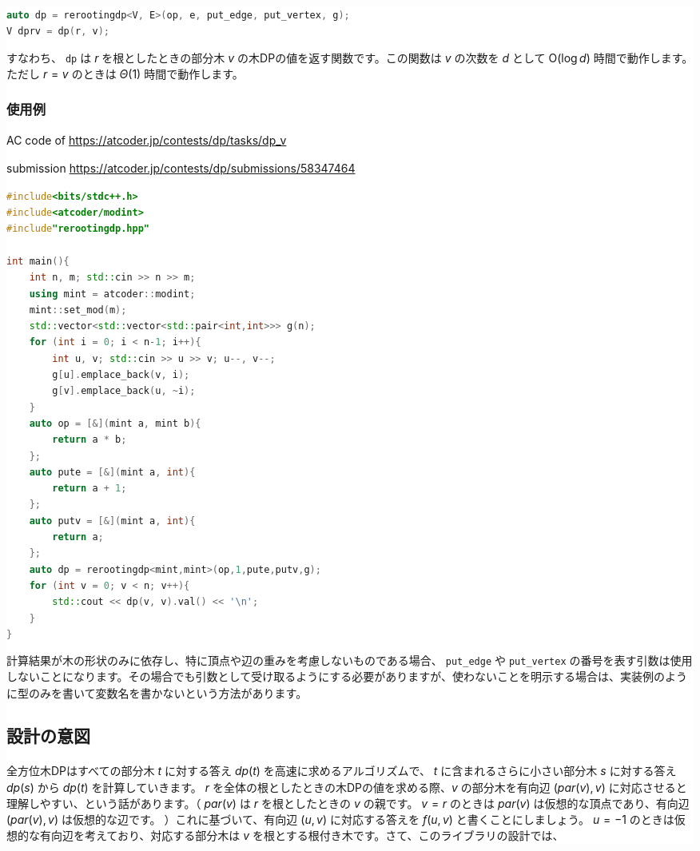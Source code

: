 ```cpp
auto dp = rerootingdp<V, E>(op, e, put_edge, put_vertex, g);
V dprv = dp(r, v);
```

すなわち、 `dp` は $r$ を根としたときの部分木 $v$ の木DPの値を返す関数です。この関数は $v$ の次数を $d$ として $\mathrm{O}(\log d)$ 時間で動作します。ただし $r=v$ のときは $\Theta(1)$ 時間で動作します。

  
### 使用例

AC code of https://atcoder.jp/contests/dp/tasks/dp_v

submission https://atcoder.jp/contests/dp/submissions/58347464

``` cpp
#include<bits/stdc++.h>
#include<atcoder/modint>
#include"rerootingdp.hpp"

int main(){
    int n, m; std::cin >> n >> m;
    using mint = atcoder::modint;
    mint::set_mod(m);
    std::vector<std::vector<std::pair<int,int>>> g(n);
    for (int i = 0; i < n-1; i++){
        int u, v; std::cin >> u >> v; u--, v--;
        g[u].emplace_back(v, i);
        g[v].emplace_back(u, ~i);
    }
    auto op = [&](mint a, mint b){
        return a * b;
    };
    auto pute = [&](mint a, int){
        return a + 1;
    };
    auto putv = [&](mint a, int){
        return a;
    };
    auto dp = rerootingdp<mint,mint>(op,1,pute,putv,g);
    for (int v = 0; v < n; v++){
        std::cout << dp(v, v).val() << '\n';
    }
}
```

計算結果が木の形状のみに依存し、特に頂点や辺の重みを考慮しないものである場合、 `put_edge` や `put_vertex` の番号を表す引数は使用しないことになります。その場合でも引数として受け取るようにする必要がありますが、使わないことを明示する場合は、実装例のように型のみを書いて変数名を書かないという方法があります。

## 設計の意図

全方位木DPはすべての部分木 $t$ に対する答え $dp(t)$ を高速に求めるアルゴリズムで、 $t$ に含まれるさらに小さい部分木 $s$ に対する答え $dp(s)$ から $dp(t)$ を計算していきます。 $r$ を全体の根としたときの木DPの値を求める際、$v$ の部分木を有向辺 $(par(v),v)$ に対応させると理解しやすい、という話があります。（ $par(v)$ は $r$ を根としたときの $v$ の親です。 $v=r$ のときは $par(v)$ は仮想的な頂点であり、有向辺 $(par(v),v)$ は仮想的な辺です。 ）これに基づいて、有向辺 $(u,v)$ に対応する答えを $f(u,v)$ と書くことにしましょう。 $u=-1$ のときは仮想的な有向辺を考えており、対応する部分木は $v$ を根とする根付き木です。さて、このライブラリの設計では、
